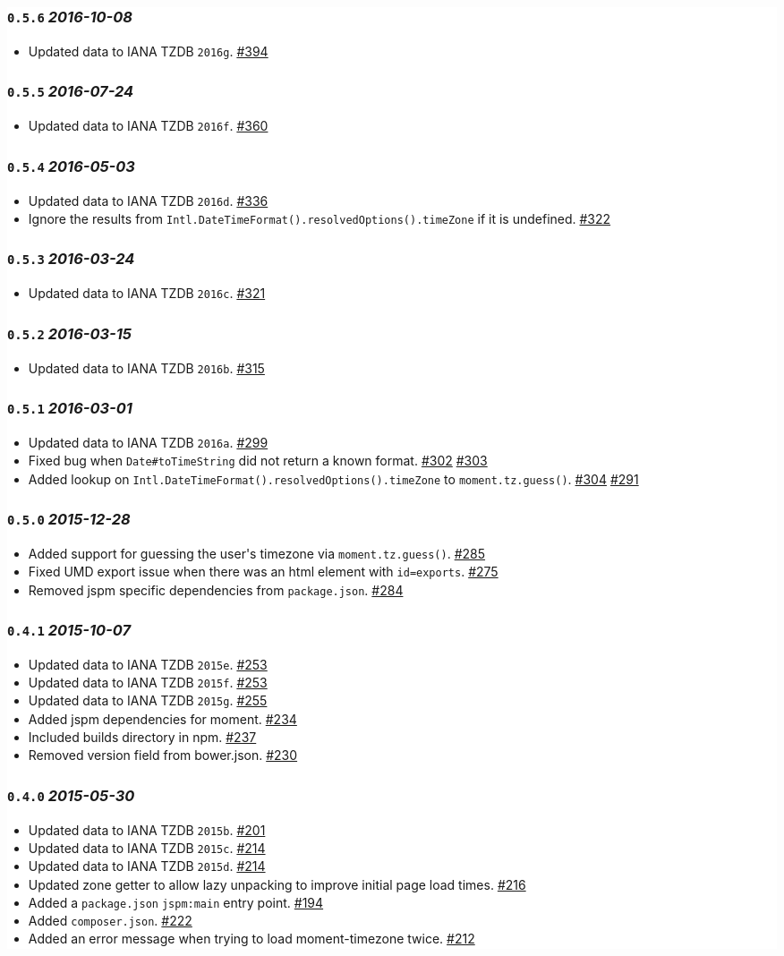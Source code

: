 ### `0.5.6` _2016-10-08_

- Updated data to IANA TZDB `2016g`. [#394](https://github.com/moment/moment-timezone/pull/394)

### `0.5.5` _2016-07-24_

- Updated data to IANA TZDB `2016f`. [#360](https://github.com/moment/moment-timezone/pull/360)

### `0.5.4` _2016-05-03_

- Updated data to IANA TZDB `2016d`. [#336](https://github.com/moment/moment-timezone/pull/336)
- Ignore the results from `Intl.DateTimeFormat().resolvedOptions().timeZone` if it is undefined. [#322](https://github.com/moment/moment-timezone/pull/322)

### `0.5.3` _2016-03-24_

- Updated data to IANA TZDB `2016c`. [#321](https://github.com/moment/moment-timezone/pull/321)

### `0.5.2` _2016-03-15_

- Updated data to IANA TZDB `2016b`. [#315](https://github.com/moment/moment-timezone/pull/315)

### `0.5.1` _2016-03-01_

- Updated data to IANA TZDB `2016a`. [#299](https://github.com/moment/moment-timezone/pull/299)
- Fixed bug when `Date#toTimeString` did not return a known format. [#302](https://github.com/moment/moment-timezone/pull/302) [#303](https://github.com/moment/moment-timezone/pull/303)
- Added lookup on `Intl.DateTimeFormat().resolvedOptions().timeZone` to `moment.tz.guess()`. [#304](https://github.com/moment/moment-timezone/pull/304) [#291](https://github.com/moment/moment-timezone/pull/291)

### `0.5.0` _2015-12-28_

- Added support for guessing the user's timezone via `moment.tz.guess()`. [#285](https://github.com/moment/moment-timezone/pull/285)
- Fixed UMD export issue when there was an html element with `id=exports`. [#275](https://github.com/moment/moment-timezone/pull/275)
- Removed jspm specific dependencies from `package.json`. [#284](https://github.com/moment/moment-timezone/pull/284)

### `0.4.1` _2015-10-07_

- Updated data to IANA TZDB `2015e`. [#253](https://github.com/moment/moment-timezone/pull/253)
- Updated data to IANA TZDB `2015f`. [#253](https://github.com/moment/moment-timezone/pull/253)
- Updated data to IANA TZDB `2015g`. [#255](https://github.com/moment/moment-timezone/pull/255)
- Added jspm dependencies for moment. [#234](https://github.com/moment/moment-timezone/pull/234)
- Included builds directory in npm. [#237](https://github.com/moment/moment-timezone/pull/237)
- Removed version field from bower.json. [#230](https://github.com/moment/moment-timezone/pull/230)

### `0.4.0` _2015-05-30_

- Updated data to IANA TZDB `2015b`. [#201](https://github.com/moment/moment-timezone/pull/201)
- Updated data to IANA TZDB `2015c`. [#214](https://github.com/moment/moment-timezone/pull/214)
- Updated data to IANA TZDB `2015d`. [#214](https://github.com/moment/moment-timezone/pull/214)
- Updated zone getter to allow lazy unpacking to improve initial page load times. [#216](https://github.com/moment/moment-timezone/pull/216)
- Added a `package.json` `jspm:main` entry point. [#194](https://github.com/moment/moment-timezone/pull/194)
- Added `composer.json`. [#222](https://github.com/moment/moment-timezone/pull/222)
- Added an error message when trying to load moment-timezone twice. [#212](https://github.com/moment/moment-timezone/pull/212)
